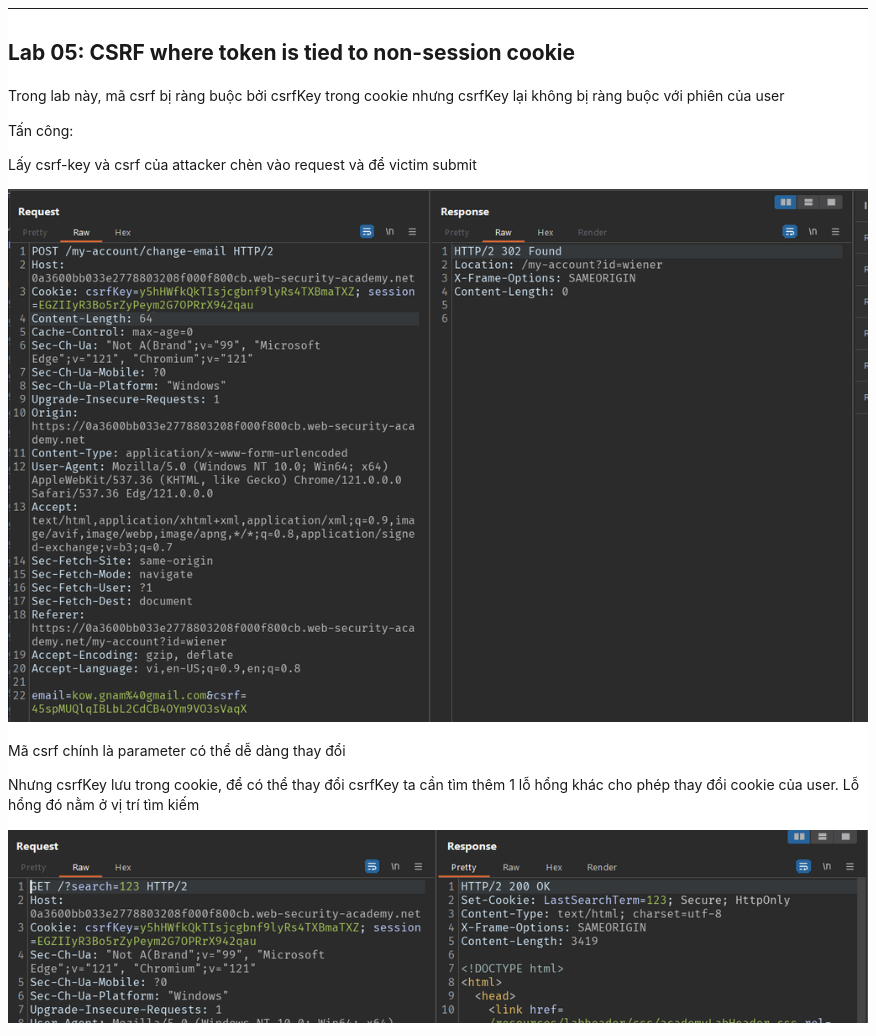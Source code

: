 <hr>

## Lab 05: CSRF where token is tied to non-session cookie

Trong lab này, mã csrf bị ràng buộc bởi csrfKey trong cookie nhưng csrfKey lại không bị ràng buộc với phiên của user

Tấn công:

Lấy csrf-key và csrf của attacker chèn vào request và để victim submit

![](image-23.png)

Mã csrf chính là parameter có thể dễ dàng thay đổi

Nhưng csrfKey lưu trong cookie, để có thể thay đổi csrfKey ta cần tìm thêm 1 lỗ hổng khác cho phép thay đổi cookie của user. Lỗ hổng đó nằm ở vị trí tìm kiếm

![](image-24.png)
